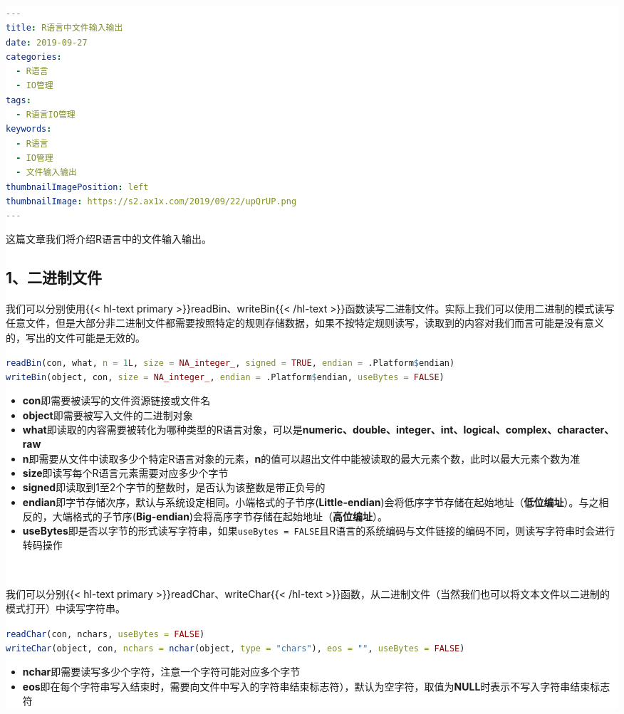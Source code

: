 ```yaml
---
title: R语言中文件输入输出
date: 2019-09-27
categories:
  - R语言
  - IO管理
tags:
  - R语言IO管理
keywords:
  - R语言
  - IO管理
  - 文件输入输出
thumbnailImagePosition: left
thumbnailImage: https://s2.ax1x.com/2019/09/22/upQrUP.png
---
```


这篇文章我们将介绍R语言中的文件输入输出。





## 1、二进制文件

我们可以分别使用{{< hl-text primary >}}readBin、writeBin{{< /hl-text >}}函数读写二进制文件。实际上我们可以使用二进制的模式读写任意文件，但是大部分非二进制文件都需要按照特定的规则存储数据，如果不按特定规则读写，读取到的内容对我们而言可能是没有意义的，写出的文件可能是无效的。

```R
readBin(con, what, n = 1L, size = NA_integer_, signed = TRUE, endian = .Platform$endian)
writeBin(object, con, size = NA_integer_, endian = .Platform$endian, useBytes = FALSE)
```

- **con**即需要被读写的文件资源链接或文件名
- **object**即需要被写入文件的二进制对象
- **what**即读取的内容需要被转化为哪种类型的R语言对象，可以是**numeric、double、integer、int、logical、complex、character、raw**
- **n**即需要从文件中读取多少个特定R语言对象的元素，**n**的值可以超出文件中能被读取的最大元素个数，此时以最大元素个数为准
- **size**即读写每个R语言元素需要对应多少个字节
- **signed**即读取到1至2个字节的整数时，是否认为该整数是带正负号的
- **endian**即字节存储次序，默认与系统设定相同。小端格式的子节序(**Little-endian**)会将低序字节存储在起始地址（**低位编址**）。与之相反的，大端格式的子节序(**Big-endian**)会将高序字节存储在起始地址（**高位编址**）。
- **useBytes**即是否以字节的形式读写字符串，如果`useBytes = FALSE`且R语言的系统编码与文件链接的编码不同，则读写字符串时会进行转码操作

<br>

我们可以分别{{< hl-text primary >}}readChar、writeChar{{< /hl-text >}}函数，从二进制文件（当然我们也可以将文本文件以二进制的模式打开）中读写字符串。

```R
readChar(con, nchars, useBytes = FALSE)
writeChar(object, con, nchars = nchar(object, type = "chars"), eos = "", useBytes = FALSE)
```

- **nchar**即需要读写多少个字符，注意一个字符可能对应多个字节
- **eos**即在每个字符串写入结束时，需要向文件中写入的字符串结束标志符），默认为空字符，取值为**NULL**时表示不写入字符串结束标志符
